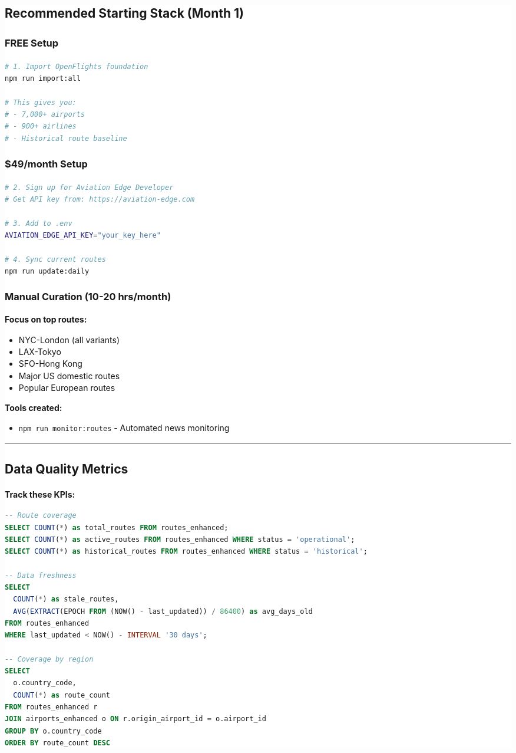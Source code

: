 
## Recommended Starting Stack (Month 1)

### FREE Setup
```bash
# 1. Import OpenFlights foundation
npm run import:all

# This gives you:
# - 7,000+ airports
# - 900+ airlines
# - Historical route baseline
```

### $49/month Setup
```bash
# 2. Sign up for Aviation Edge Developer
# Get API key from: https://aviation-edge.com

# 3. Add to .env
AVIATION_EDGE_API_KEY="your_key_here"

# 4. Sync current routes
npm run update:daily
```

### Manual Curation (10-20 hrs/month)

**Focus on top routes:**
- NYC-London (all variants)
- LAX-Tokyo
- SFO-Hong Kong
- Major US domestic routes
- Popular European routes

**Tools created:**
- `npm run monitor:routes` - Automated news monitoring

---

## Data Quality Metrics

**Track these KPIs:**

```sql
-- Route coverage
SELECT COUNT(*) as total_routes FROM routes_enhanced;
SELECT COUNT(*) as active_routes FROM routes_enhanced WHERE status = 'operational';
SELECT COUNT(*) as historical_routes FROM routes_enhanced WHERE status = 'historical';

-- Data freshness
SELECT
  COUNT(*) as stale_routes,
  AVG(EXTRACT(EPOCH FROM (NOW() - last_updated)) / 86400) as avg_days_old
FROM routes_enhanced
WHERE last_updated < NOW() - INTERVAL '30 days';

-- Coverage by region
SELECT
  o.country_code,
  COUNT(*) as route_count
FROM routes_enhanced r
JOIN airports_enhanced o ON r.origin_airport_id = o.airport_id
GROUP BY o.country_code
ORDER BY route_count DESC
```